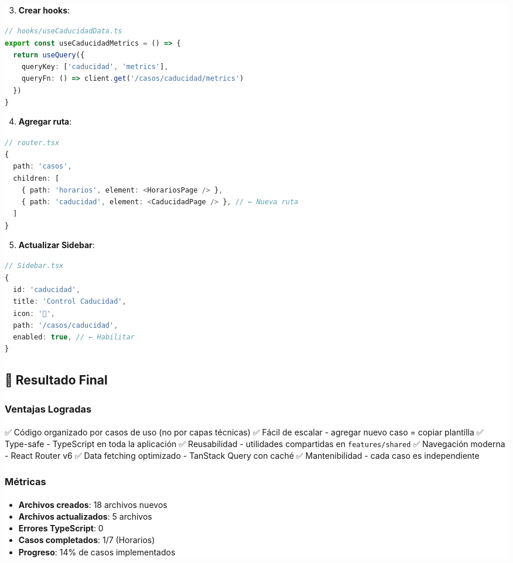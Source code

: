 3. **Crear hooks**:
```typescript
// hooks/useCaducidadData.ts
export const useCaducidadMetrics = () => {
  return useQuery({
    queryKey: ['caducidad', 'metrics'],
    queryFn: () => client.get('/casos/caducidad/metrics')
  })
}
```

4. **Agregar ruta**:
```typescript
// router.tsx
{
  path: 'casos',
  children: [
    { path: 'horarios', element: <HorariosPage /> },
    { path: 'caducidad', element: <CaducidadPage /> }, // ← Nueva ruta
  ]
}
```

5. **Actualizar Sidebar**:
```typescript
// Sidebar.tsx
{
  id: 'caducidad',
  title: 'Control Caducidad',
  icon: '📅',
  path: '/casos/caducidad',
  enabled: true, // ← Habilitar
}
```

## 🎉 Resultado Final

### Ventajas Logradas
✅ Código organizado por casos de uso (no por capas técnicas)
✅ Fácil de escalar - agregar nuevo caso = copiar plantilla
✅ Type-safe - TypeScript en toda la aplicación
✅ Reusabilidad - utilidades compartidas en `features/shared`
✅ Navegación moderna - React Router v6
✅ Data fetching optimizado - TanStack Query con caché
✅ Mantenibilidad - cada caso es independiente

### Métricas
- **Archivos creados**: 18 archivos nuevos
- **Archivos actualizados**: 5 archivos
- **Errores TypeScript**: 0
- **Casos completados**: 1/7 (Horarios)
- **Progreso**: 14% de casos implementados
